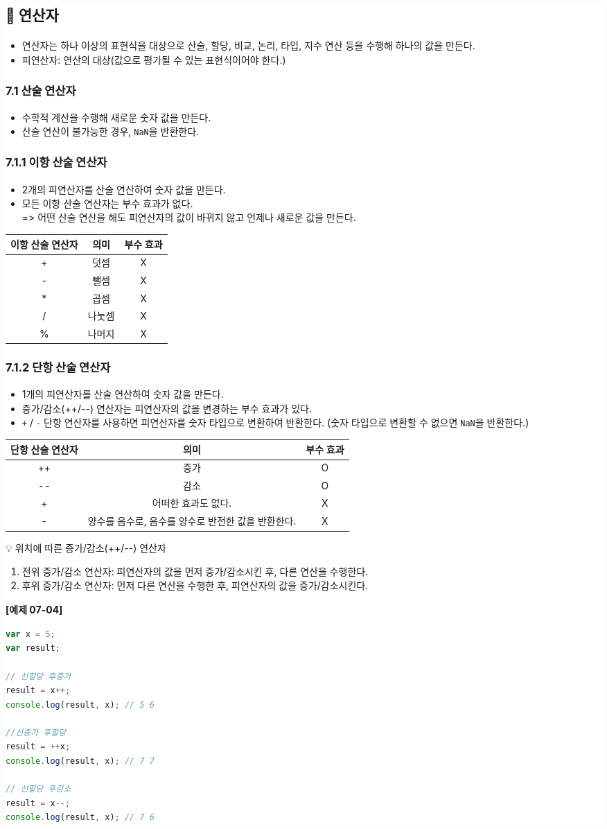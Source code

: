 ## 📑 연산자

- 연산자는 하나 이상의 표현식을 대상으로 산술, 할당, 비교, 논리, 타입, 지수 연산 등을 수행해 하나의 값을 만든다.
- 피연산자: 연산의 대상(값으로 평가될 수 있는 표현식이어야 한다.)

### 7.1 산술 연산자

- 수학적 계산을 수행해 새로운 숫자 값을 만든다.
- 산술 연산이 불가능한 경우, `NaN`을 반환한다.

### 7.1.1 이항 산술 연산자

- 2개의 피연산자를 산술 연산하여 숫자 값을 만든다.
- 모든 이항 산술 연산자는 부수 효과가 없다.<br> => 어떤 산술 연산을 해도 피연산자의 값이 바뀌지 않고 언제나 새로운 값을 만든다.

|이항 산술 연산자|의미|부수 효과|
|:-:|:--:|:-:|
| + |덧셈|X|
| - |뺄셈|X|
| * |곱셈|X|
| / |나눗셈|X|
| % |나머지|X|

### 7.1.2 단항 산술 연산자

- 1개의 피연산자를 산술 연산하여 숫자 값을 만든다.
- 증가/감소(++/--) 연산자는 피연산자의 값을 변경하는 부수 효과가 있다.
- `+` / `-` 단항 연산자를 사용하면 피연산자를 숫자 타입으로 변환하여 반환한다. (숫자 타입으로 변환할 수 없으면 `NaN`을 반환한다.)

|단항 산술 연산자|의미|부수 효과|
|:-:|:--:|:-:|
| ++ |증가|O|
| -- |감소|O|
| + |어떠한 효과도 없다.|X|
| - |양수를 음수로, 음수를 양수로 반전한 값을 반환한다.|X|

💡 위치에 따른 증가/감소(++/--) 연산자

1. 전위 증가/감소 연산자: 피연산자의 값을 먼저 증가/감소시킨 후, 다른 연산을 수행한다.
2. 후위 증가/감소 연산자: 먼저 다른 연산을 수행한 후, 피연산자의 값을 증가/감소시킨다.

__[예제 07-04]__

```javascript
var x = 5;
var result;

// 선할당 후증가
result = x++;
console.log(result, x); // 5 6

//선증가 후할당
result = ++x;
console.log(result, x); // 7 7

// 선할당 후감소
result = x--;
console.log(result, x); // 7 6

```